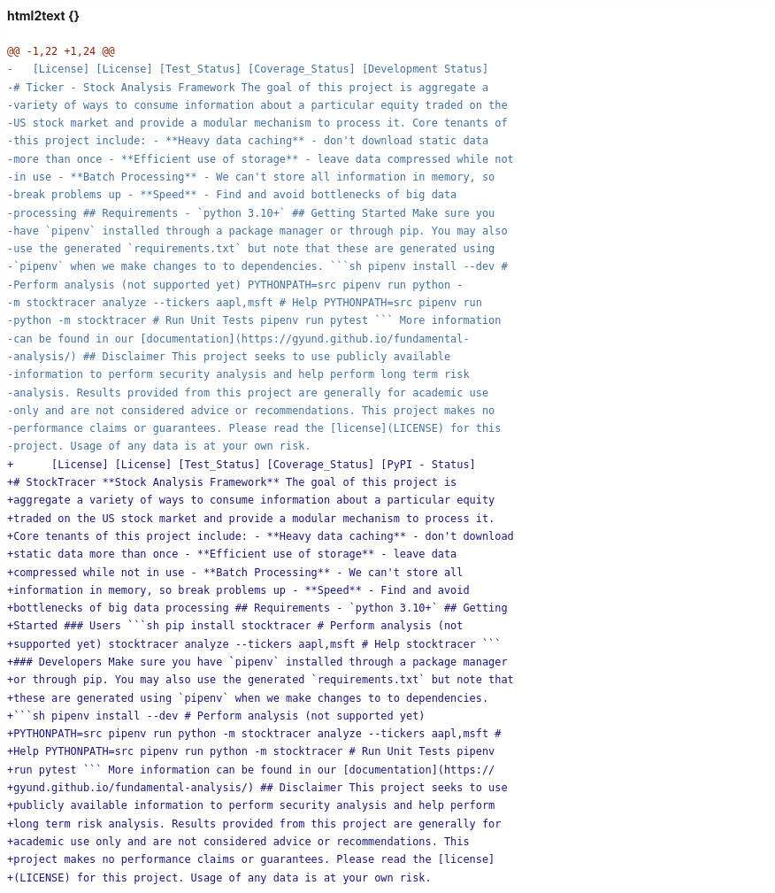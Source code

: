 #### html2text {}

```diff
@@ -1,22 +1,24 @@
-   [License] [License] [Test_Status] [Coverage_Status] [Development Status]
-# Ticker - Stock Analysis Framework The goal of this project is aggregate a
-variety of ways to consume information about a particular equity traded on the
-US stock market and provide a modular mechanism to process it. Core tenants of
-this project include: - **Heavy data caching** - don't download static data
-more than once - **Efficient use of storage** - leave data compressed while not
-in use - **Batch Processing** - We can't store all information in memory, so
-break problems up - **Speed** - Find and avoid bottlenecks of big data
-processing ## Requirements - `python 3.10+` ## Getting Started Make sure you
-have `pipenv` installed through a package manager or through pip. You may also
-use the generated `requirements.txt` but note that these are generated using
-`pipenv` when we make changes to to dependencies. ```sh pipenv install --dev #
-Perform analysis (not supported yet) PYTHONPATH=src pipenv run python -
-m stocktracer analyze --tickers aapl,msft # Help PYTHONPATH=src pipenv run
-python -m stocktracer # Run Unit Tests pipenv run pytest ``` More information
-can be found in our [documentation](https://gyund.github.io/fundamental-
-analysis/) ## Disclaimer This project seeks to use publicly available
-information to perform security analysis and help perform long term risk
-analysis. Results provided from this project are generally for academic use
-only and are not considered advice or recommendations. This project makes no
-performance claims or guarantees. Please read the [license](LICENSE) for this
-project. Usage of any data is at your own risk.
+      [License] [License] [Test_Status] [Coverage_Status] [PyPI - Status]
+# StockTracer **Stock Analysis Framework** The goal of this project is
+aggregate a variety of ways to consume information about a particular equity
+traded on the US stock market and provide a modular mechanism to process it.
+Core tenants of this project include: - **Heavy data caching** - don't download
+static data more than once - **Efficient use of storage** - leave data
+compressed while not in use - **Batch Processing** - We can't store all
+information in memory, so break problems up - **Speed** - Find and avoid
+bottlenecks of big data processing ## Requirements - `python 3.10+` ## Getting
+Started ### Users ```sh pip install stocktracer # Perform analysis (not
+supported yet) stocktracer analyze --tickers aapl,msft # Help stocktracer ```
+### Developers Make sure you have `pipenv` installed through a package manager
+or through pip. You may also use the generated `requirements.txt` but note that
+these are generated using `pipenv` when we make changes to to dependencies.
+```sh pipenv install --dev # Perform analysis (not supported yet)
+PYTHONPATH=src pipenv run python -m stocktracer analyze --tickers aapl,msft #
+Help PYTHONPATH=src pipenv run python -m stocktracer # Run Unit Tests pipenv
+run pytest ``` More information can be found in our [documentation](https://
+gyund.github.io/fundamental-analysis/) ## Disclaimer This project seeks to use
+publicly available information to perform security analysis and help perform
+long term risk analysis. Results provided from this project are generally for
+academic use only and are not considered advice or recommendations. This
+project makes no performance claims or guarantees. Please read the [license]
+(LICENSE) for this project. Usage of any data is at your own risk.
```
